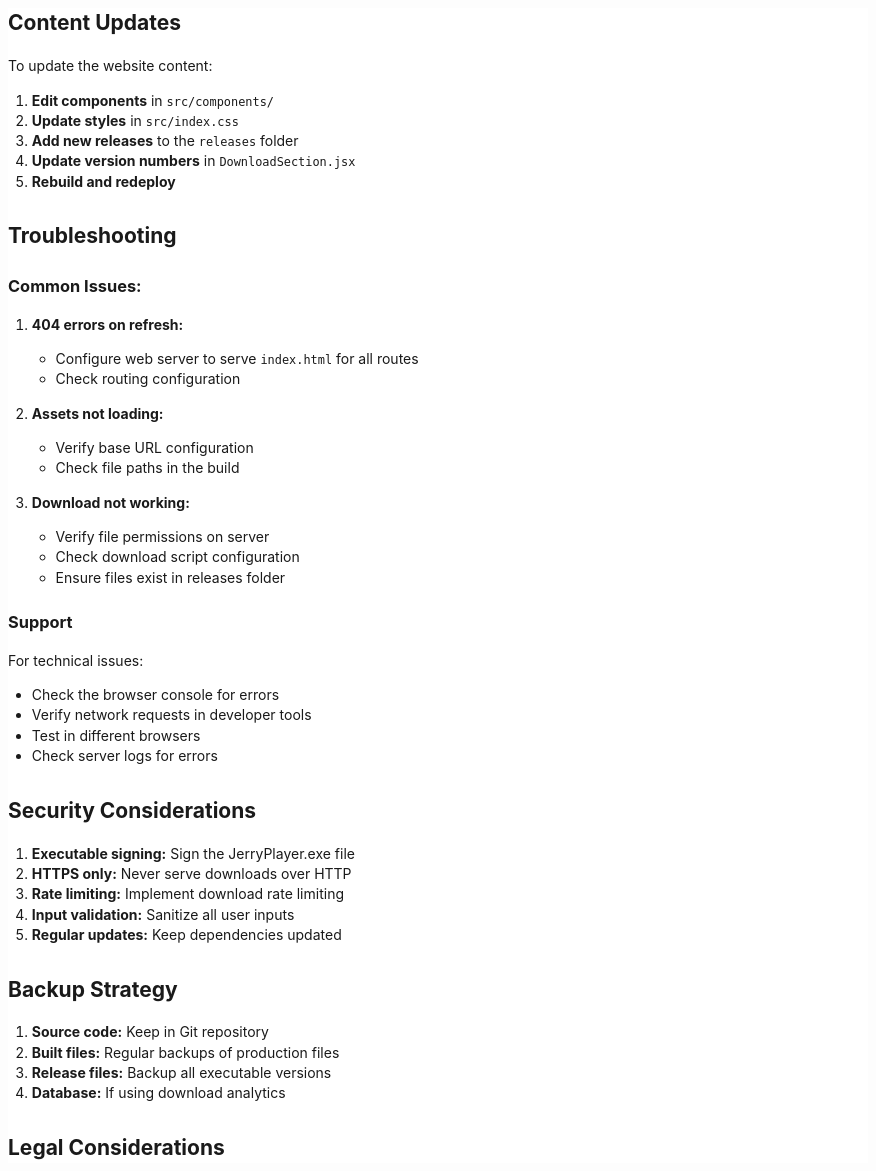 ## Content Updates

To update the website content:

1. **Edit components** in `src/components/`
2. **Update styles** in `src/index.css`
3. **Add new releases** to the `releases` folder
4. **Update version numbers** in `DownloadSection.jsx`
5. **Rebuild and redeploy**

## Troubleshooting

### Common Issues:

1. **404 errors on refresh:**
   - Configure web server to serve `index.html` for all routes
   - Check routing configuration

2. **Assets not loading:**
   - Verify base URL configuration
   - Check file paths in the build

3. **Download not working:**
   - Verify file permissions on server
   - Check download script configuration
   - Ensure files exist in releases folder

### Support

For technical issues:
- Check the browser console for errors
- Verify network requests in developer tools
- Test in different browsers
- Check server logs for errors

## Security Considerations

1. **Executable signing:** Sign the JerryPlayer.exe file
2. **HTTPS only:** Never serve downloads over HTTP
3. **Rate limiting:** Implement download rate limiting
4. **Input validation:** Sanitize all user inputs
5. **Regular updates:** Keep dependencies updated

## Backup Strategy

1. **Source code:** Keep in Git repository
2. **Built files:** Regular backups of production files
3. **Release files:** Backup all executable versions
4. **Database:** If using download analytics

## Legal Considerations
